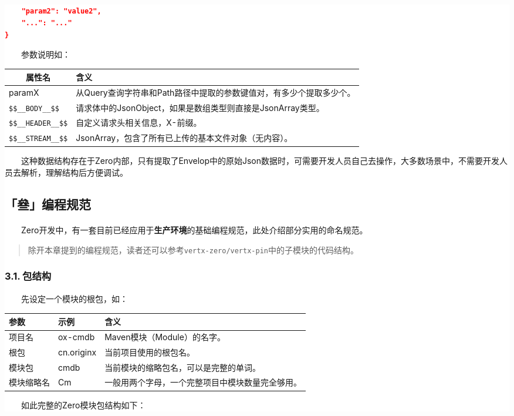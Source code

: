 ```json
    "param2": "value2",
    "...": "..."
}
```

&ensp;&ensp;&ensp;&ensp;参数说明如：

|属性名|含义|
|---|:---|
|paramX|从Query查询字符串和Path路径中提取的参数键值对，有多少个提取多少个。|
|`$$__BODY__$$`|请求体中的JsonObject，如果是数组类型则直接是JsonArray类型。|
|`$$__HEADER__$$`|自定义请求头相关信息，X-前缀。|
|`$$__STREAM__$$`|JsonArray，包含了所有已上传的基本文件对象（无内容）。|

&ensp;&ensp;&ensp;&ensp;这种数据结构存在于Zero内部，只有提取了Envelop中的原始Json数据时，可需要开发人员自己去操作，大多数场景中，不需要开发人员去解析，理解结构后方便调试。

## 「叄」编程规范

&ensp;&ensp;&ensp;&ensp;Zero开发中，有一套目前已经应用于**生产环境**的基础编程规范，此处介绍部分实用的命名规范。

> 除开本章提到的编程规范，读者还可以参考`vertx-zero/vertx-pin`中的子模块的代码结构。

### 3.1. 包结构

&ensp;&ensp;&ensp;&ensp;先设定一个模块的根包，如：

|参数|示例|含义|
|:---|:---|:---|
|项目名|ox-cmdb|Maven模块（Module）的名字。|
|根包|cn.originx|当前项目使用的根包名。|
|模块包|cmdb|当前模块的缩略包名，可以是完整的单词。|
|模块缩略名|Cm|一般用两个字母，一个完整项目中模块数量完全够用。|

&ensp;&ensp;&ensp;&ensp;如此完整的Zero模块包结构如下：
